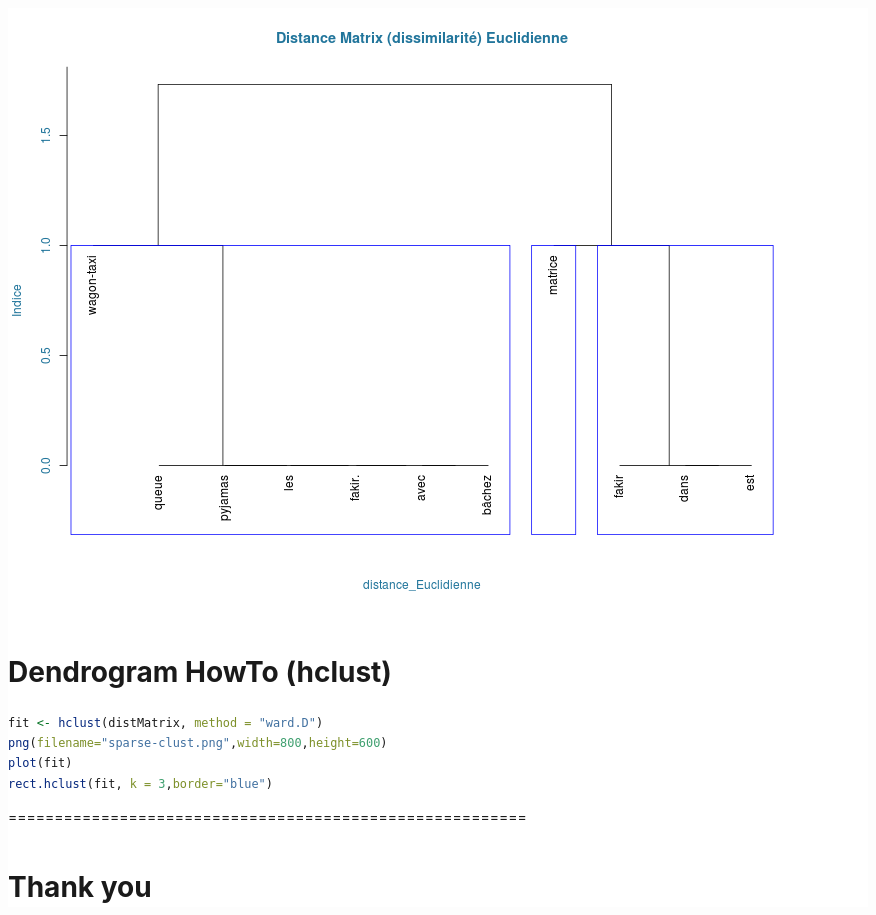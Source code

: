 ![Image no sparsity aheatmap](images/9.png)

Dendrogram HowTo (hclust)
========================================================  

```r
fit <- hclust(distMatrix, method = "ward.D")
png(filename="sparse-clust.png",width=800,height=600)
plot(fit)
rect.hclust(fit, k = 3,border="blue")
```

========================================================  
# Thank you
